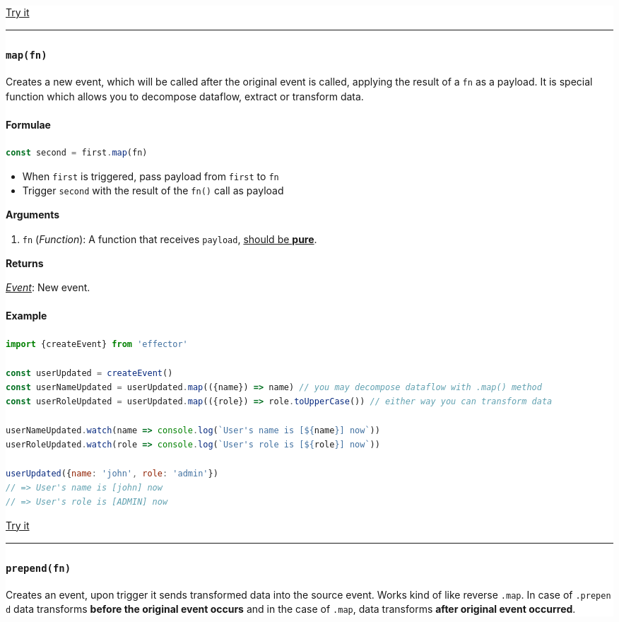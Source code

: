 [Try it](https://share.effector.dev/9YVgCl4C)

<hr/>

### `map(fn)`

Creates a new event, which will be called after the original event is called, applying the result of a `fn` as a payload. It is special function which allows you to decompose dataflow, extract or transform data.

#### Formulae

```ts
const second = first.map(fn)
```

- When `first` is triggered, pass payload from `first` to `fn`
- Trigger `second` with the result of the `fn()` call as payload

**Arguments**

1. `fn` (_Function_): A function that receives `payload`, [should be **pure**](../../glossary.md#purity).

**Returns**

[_Event_](Event.md): New event.

#### Example

```js
import {createEvent} from 'effector'

const userUpdated = createEvent()
const userNameUpdated = userUpdated.map(({name}) => name) // you may decompose dataflow with .map() method
const userRoleUpdated = userUpdated.map(({role}) => role.toUpperCase()) // either way you can transform data

userNameUpdated.watch(name => console.log(`User's name is [${name}] now`))
userRoleUpdated.watch(role => console.log(`User's role is [${role}] now`))

userUpdated({name: 'john', role: 'admin'})
// => User's name is [john] now
// => User's role is [ADMIN] now
```

[Try it](https://share.effector.dev/duDut6nR)

<hr />

### `prepend(fn)`

Creates an event, upon trigger it sends transformed data into the source event. Works kind of like reverse `.map`. In case of `.prepend` data transforms **before the original event occurs** and in the case of `.map`, data transforms **after original event occurred**.
